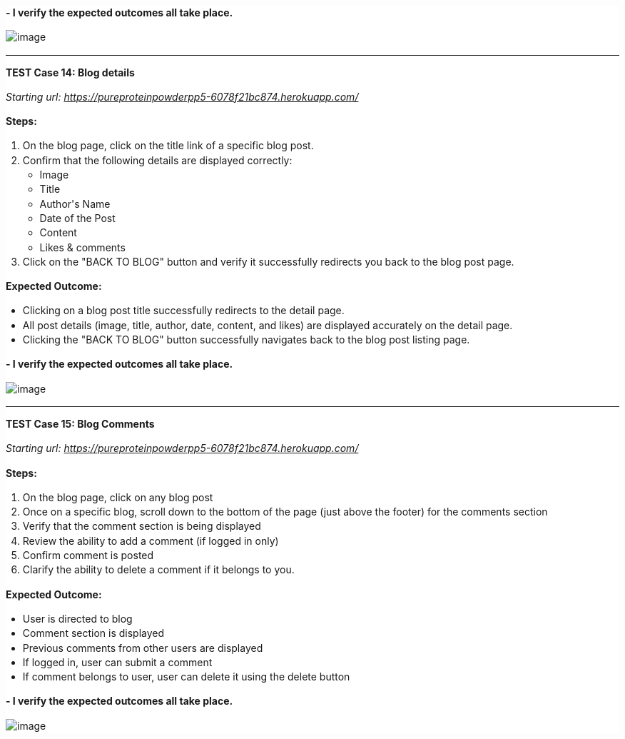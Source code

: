 **- I verify the expected outcomes all take place.**

![image](https://github.com/MikesCodingCreations/pp5/blob/main/media/testing/test13.png)

<hr>

**TEST Case 14: Blog details**

*Starting url: https://pureproteinpowderpp5-6078f21bc874.herokuapp.com/*

**Steps:**
1. On the blog page, click on the title link of a specific blog post.
2. Confirm that the following details are displayed correctly:
    - Image
    - Title
    - Author's Name
    - Date of the Post
    - Content
    - Likes & comments
3. Click on the "BACK TO BLOG" button and verify it successfully redirects you back to the blog post page.

**Expected Outcome:**
- Clicking on a blog post title successfully redirects to the detail page.
- All post details (image, title, author, date, content, and likes) are displayed accurately on the detail page.
- Clicking the "BACK TO BLOG" button successfully navigates back to the blog post listing page.

**- I verify the expected outcomes all take place.**

![image](https://github.com/MikesCodingCreations/pp5/blob/main/media/testing/test14.png)

<hr>

**TEST Case 15: Blog Comments**

*Starting url: https://pureproteinpowderpp5-6078f21bc874.herokuapp.com/*

**Steps:**
1. On the blog page, click on any blog post
2. Once on a specific blog, scroll down to the bottom of the page (just above the footer) for the comments section
3. Verify that the comment section is being displayed
4. Review the ability to add a comment (if logged in only)
5. Confirm comment is posted
6. Clarify the ability to delete a comment if it belongs to you.

**Expected Outcome:**
- User is directed to blog
- Comment section is displayed
- Previous comments from other users are displayed
- If logged in, user can submit a comment
- If comment belongs to user, user can delete it using the delete button

**- I verify the expected outcomes all take place.**

![image](https://github.com/MikesCodingCreations/pp5/blob/main/media/testing/test15.png)
